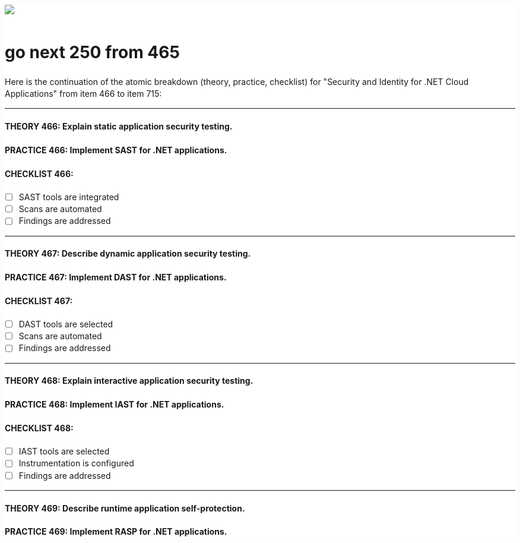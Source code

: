 <img src="https://r2cdn.perplexity.ai/pplx-full-logo-primary-dark%402x.png" class="logo" width="120"/>

# go next 250 from 465

Here is the continuation of the atomic breakdown (theory, practice, checklist) for "Security and Identity for .NET Cloud Applications" from item 466 to item 715:

---

#### THEORY 466: Explain static application security testing.

#### PRACTICE 466: Implement SAST for .NET applications.

#### CHECKLIST 466:

- [ ] SAST tools are integrated
- [ ] Scans are automated
- [ ] Findings are addressed

---

#### THEORY 467: Describe dynamic application security testing.

#### PRACTICE 467: Implement DAST for .NET applications.

#### CHECKLIST 467:

- [ ] DAST tools are selected
- [ ] Scans are automated
- [ ] Findings are addressed

---

#### THEORY 468: Explain interactive application security testing.

#### PRACTICE 468: Implement IAST for .NET applications.

#### CHECKLIST 468:

- [ ] IAST tools are selected
- [ ] Instrumentation is configured
- [ ] Findings are addressed

---

#### THEORY 469: Describe runtime application self-protection.

#### PRACTICE 469: Implement RASP for .NET applications.
